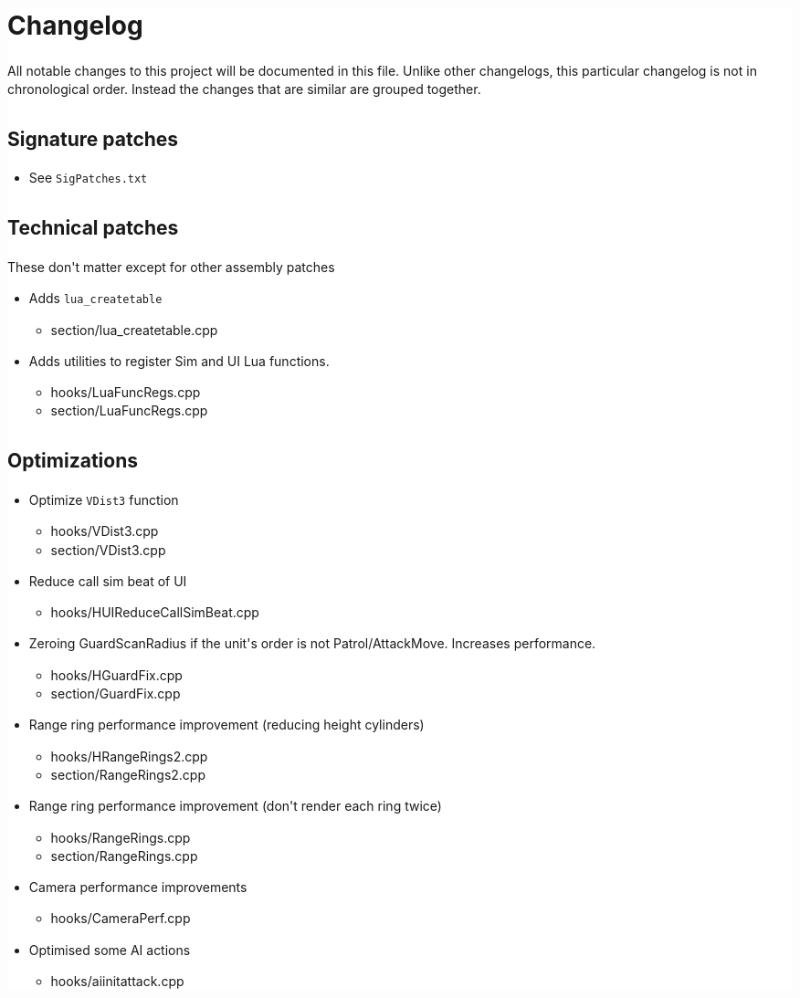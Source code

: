 # Changelog

All notable changes to this project will be documented in this file. Unlike other changelogs, this particular changelog is not in chronological order. Instead the changes that are similar are grouped together.

## Signature patches

- See `SigPatches.txt`

## Technical patches

These don't matter except for other assembly patches

- Adds `lua_createtable`

  - section/lua_createtable.cpp

- Adds utilities to register Sim and UI Lua functions.

  - hooks/LuaFuncRegs.cpp
  - section/LuaFuncRegs.cpp

## Optimizations

- Optimize `VDist3` function

  - hooks/VDist3.cpp
  - section/VDist3.cpp

- Reduce call sim beat of UI

  - hooks/HUIReduceCallSimBeat.cpp

- Zeroing GuardScanRadius if the unit's order is not Patrol/AttackMove. Increases performance.

  - hooks/HGuardFix.cpp
  - section/GuardFix.cpp

- Range ring performance improvement (reducing height cylinders)

  - hooks/HRangeRings2.cpp
  - section/RangeRings2.cpp

- Range ring performance improvement (don't render each ring twice)

  - hooks/RangeRings.cpp
  - section/RangeRings.cpp

- Camera performance improvements

  - hooks/CameraPerf.cpp

- Optimised some AI actions

  - hooks/aiinitattack.cpp
